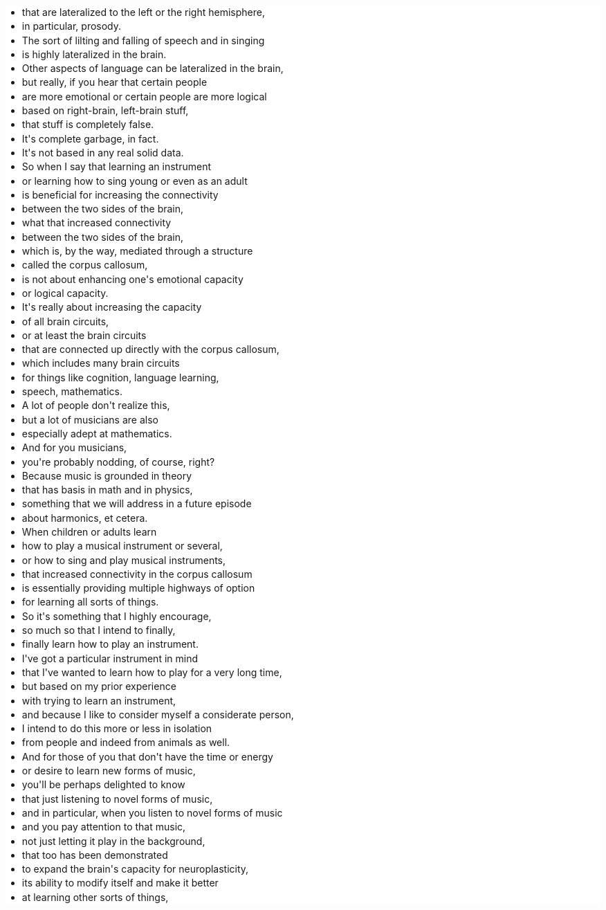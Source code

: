 *  that are lateralized to the left or the right hemisphere,
*  in particular, prosody.
*  The sort of lilting and falling of speech and in singing
*  is highly lateralized in the brain.
*  Other aspects of language can be lateralized in the brain,
*  but really, if you hear that certain people
*  are more emotional or certain people are more logical
*  based on right-brain, left-brain stuff,
*  that stuff is completely false.
*  It's complete garbage, in fact.
*  It's not based in any real solid data.
*  So when I say that learning an instrument
*  or learning how to sing young or even as an adult
*  is beneficial for increasing the connectivity
*  between the two sides of the brain,
*  what that increased connectivity
*  between the two sides of the brain,
*  which is, by the way, mediated through a structure
*  called the corpus callosum,
*  is not about enhancing one's emotional capacity
*  or logical capacity.
*  It's really about increasing the capacity
*  of all brain circuits,
*  or at least the brain circuits
*  that are connected up directly with the corpus callosum,
*  which includes many brain circuits
*  for things like cognition, language learning,
*  speech, mathematics.
*  A lot of people don't realize this,
*  but a lot of musicians are also
*  especially adept at mathematics.
*  And for you musicians,
*  you're probably nodding, of course, right?
*  Because music is grounded in theory
*  that has basis in math and in physics,
*  something that we will address in a future episode
*  about harmonics, et cetera.
*  When children or adults learn
*  how to play a musical instrument or several,
*  or how to sing and play musical instruments,
*  that increased connectivity in the corpus callosum
*  is essentially providing multiple highways of option
*  for learning all sorts of things.
*  So it's something that I highly encourage,
*  so much so that I intend to finally,
*  finally learn how to play an instrument.
*  I've got a particular instrument in mind
*  that I've wanted to learn how to play for a very long time,
*  but based on my prior experience
*  with trying to learn an instrument,
*  and because I like to consider myself a considerate person,
*  I intend to do this more or less in isolation
*  from people and indeed from animals as well.
*  And for those of you that don't have the time or energy
*  or desire to learn new forms of music,
*  you'll be perhaps delighted to know
*  that just listening to novel forms of music,
*  and in particular, when you listen to novel forms of music
*  and you pay attention to that music,
*  not just letting it play in the background,
*  that too has been demonstrated
*  to expand the brain's capacity for neuroplasticity,
*  its ability to modify itself and make it better
*  at learning other sorts of things,